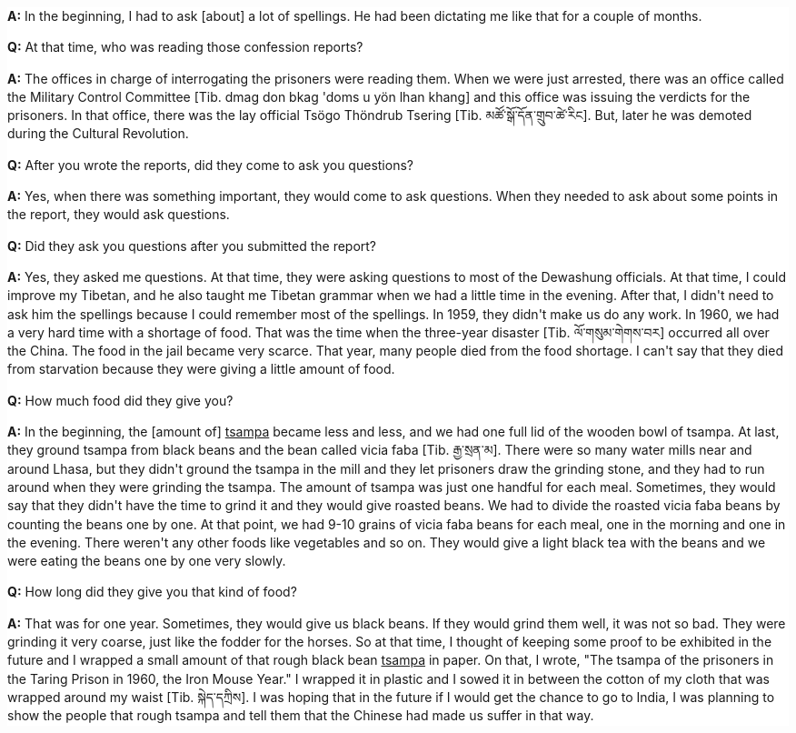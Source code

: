 
**A:**  In the beginning, I had to ask [about] a lot of spellings. He had been dictating me like that for a couple of months.   

**Q:**  At that time, who was reading those confession reports?   

**A:**  The offices in charge of interrogating the prisoners were reading them. When we were just arrested, there was an office called the Military Control Committee [Tib. dmag don bkag 'doms u yön lhan khang] and this office was issuing the verdicts for the prisoners. In that office, there was the lay official Tsögo Thöndrub Tsering [Tib. མཚོ་སྒོ་དོན་གྲུབ་ཚེ་རིང]. But, later he was demoted during the Cultural Revolution.   

**Q:**  After you wrote the reports, did they come to ask you questions?   

**A:**  Yes, when there was something important, they would come to ask questions. When they needed to ask about some points in the report, they would ask questions.   

**Q:**  Did they ask you questions after you submitted the report?   

**A:**  Yes, they asked me questions. At that time, they were asking questions to most of the Dewashung officials. At that time, I could improve my Tibetan, and he also taught me Tibetan grammar when we had a little time in the evening. After that, I didn't need to ask him the spellings because I could remember most of the spellings. In 1959, they didn't make us do any work. In 1960, we had a very hard time with a shortage of food. That was the time when the three-year disaster [Tib. ལོ་གསུམ་གེགས་བར] occurred all over the China. The food in the jail became very scarce. That year, many people died from the food shortage. I can't say that they died from starvation because they were giving a little amount of food.   

**Q:**  How much food did they give you?   

**A:**  In the beginning, the [amount of] <a href="#" data-tooltip="[tib. རྩམ་པ]** The traditional Tibetan staple food that consists of grain that is roasted (popped), usually in sand, and then ground into a flour.">tsampa</a> became less and less, and we had one full lid of the wooden bowl of tsampa. At last, they ground tsampa from black beans and the bean called vicia faba [Tib. རྒྱ་སྲན་མ]. There were so many water mills near and around Lhasa, but they didn't ground the tsampa in the mill and they let prisoners draw the grinding stone, and they had to run around when they were grinding the tsampa. The amount of tsampa was just one handful for each meal. Sometimes, they would say that they didn't have the time to grind it and they would give roasted beans. We had to divide the roasted vicia faba beans by counting the beans one by one. At that point, we had 9-10 grains of vicia faba beans for each meal, one in the morning and one in the evening. There weren't any other foods like vegetables and so on. They would give a light black tea with the beans and we were eating the beans one by one very slowly.   

**Q:**  How long did they give you that kind of food?   

**A:**  That was for one year. Sometimes, they would give us black beans. If they would grind them well, it was not so bad. They were grinding it very coarse, just like the fodder for the horses. So at that time, I thought of keeping some proof to be exhibited in the future and I wrapped a small amount of that rough black bean <a href="#" data-tooltip="[tib. རྩམ་པ]** The traditional Tibetan staple food that consists of grain that is roasted (popped), usually in sand, and then ground into a flour.">tsampa</a> in paper. On that, I wrote, "The tsampa of the prisoners in the Taring Prison in 1960, the Iron Mouse Year." I wrapped it in plastic and I sowed it in between the cotton of my cloth that was wrapped around my waist [Tib. སྐེད་དཀྲིས]. I was hoping that in the future if I would get the chance to go to India, I was planning to show the people that rough tsampa and tell them that the Chinese had made us suffer in that way.   
